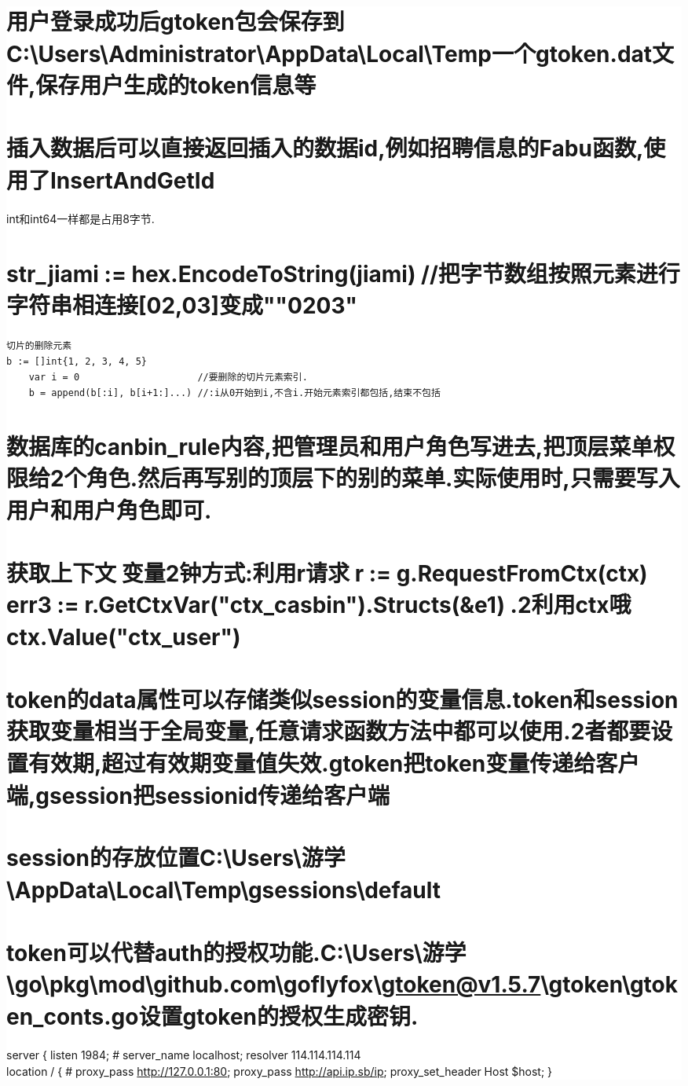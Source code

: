 # 用户登录成功后gtoken包会保存到C:\Users\Administrator\AppData\Local\Temp一个gtoken.dat文件,保存用户生成的token信息等


# 插入数据后可以直接返回插入的数据id,例如招聘信息的Fabu函数,使用了InsertAndGetId

int和int64一样都是占用8字节.
# str_jiami := hex.EncodeToString(jiami) //把字节数组按照元素进行字符串相连接[02,03]变成""0203"
```
切片的删除元素
b := []int{1, 2, 3, 4, 5}
	var i = 0                     //要删除的切片元素索引.
	b = append(b[:i], b[i+1:]...) //:i从0开始到i,不含i.开始元素索引都包括,结束不包括
```

# 数据库的canbin_rule内容,把管理员和用户角色写进去,把顶层菜单权限给2个角色.然后再写别的顶层下的别的菜单.实际使用时,只需要写入用户和用户角色即可.

# 获取上下文 变量2钟方式:利用r请求 r := g.RequestFromCtx(ctx) err3 := r.GetCtxVar("ctx_casbin").Structs(&e1) .2利用ctx哦ctx.Value("ctx_user")
#  token的data属性可以存储类似session的变量信息.token和session获取变量相当于全局变量,任意请求函数方法中都可以使用.2者都要设置有效期,超过有效期变量值失效.gtoken把token变量传递给客户端,gsession把sessionid传递给客户端
# session的存放位置C:\Users\游学\AppData\Local\Temp\gsessions\default
# token可以代替auth的授权功能.C:\Users\游学\go\pkg\mod\github.com\goflyfox\gtoken@v1.5.7\gtoken\gtoken_conts.go设置gtoken的授权生成密钥.
server {
        listen       1984;
        # server_name  localhost;
       resolver      114.114.114.114            
        location / {
        #    proxy_pass http://127.0.0.1:80;
         proxy_pass http://api.ip.sb/ip;
 proxy_set_header Host $host;
        }
